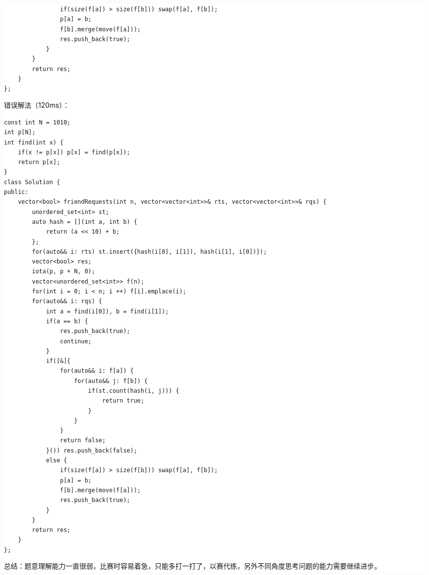 ```
                if(size(f[a]) > size(f[b])) swap(f[a], f[b]);
                p[a] = b;
                f[b].merge(move(f[a]));
                res.push_back(true);
            }
        }
        return res;
    }
};
```

错误解法（120ms）：
```
const int N = 1010;
int p[N];
int find(int x) {
    if(x != p[x]) p[x] = find(p[x]);
    return p[x];
}
class Solution {
public:
    vector<bool> friendRequests(int n, vector<vector<int>>& rts, vector<vector<int>>& rqs) {
        unordered_set<int> st;
        auto hash = [](int a, int b) {
            return (a << 10) + b;
        };
        for(auto&& i: rts) st.insert({hash(i[0], i[1]), hash(i[1], i[0])});
        vector<bool> res;
        iota(p, p + N, 0);
        vector<unordered_set<int>> f(n);
        for(int i = 0; i < n; i ++) f[i].emplace(i);
        for(auto&& i: rqs) {
            int a = find(i[0]), b = find(i[1]);
            if(a == b) {
                res.push_back(true);
                continue;
            }
            if([&]{
                for(auto&& i: f[a]) {
                    for(auto&& j: f[b]) {
                        if(st.count(hash(i, j))) {
                            return true;
                        }
                    }
                }
                return false;
            }()) res.push_back(false);
            else {
                if(size(f[a]) > size(f[b])) swap(f[a], f[b]);
                p[a] = b;
                f[b].merge(move(f[a]));
                res.push_back(true);
            }
        }
        return res;
    }
};
```

总结：题意理解能力一直很弱，比赛时容易着急，只能多打一打了，以赛代练，另外不同角度思考问题的能力需要继续进步。